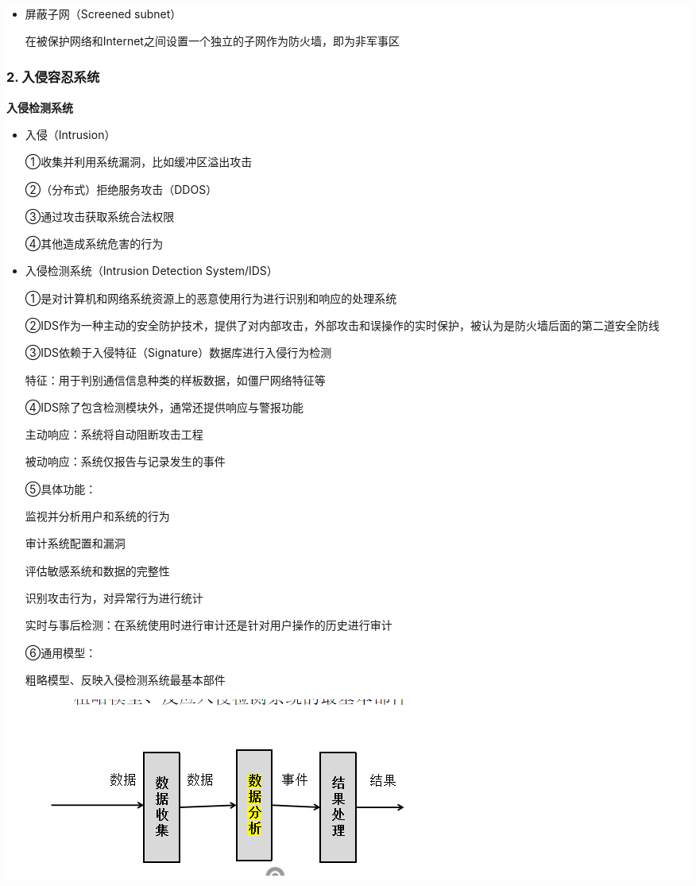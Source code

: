 - 屏蔽子网（Screened subnet）

  在被保护网络和Internet之间设置一个独立的子网作为防火墙，即为非军事区

  

### 2. 入侵容忍系统

**入侵检测系统**

- 入侵（Intrusion）

  ①收集并利用系统漏洞，比如缓冲区溢出攻击

  ②（分布式）拒绝服务攻击（DDOS）

  ③通过攻击获取系统合法权限

  ④其他造成系统危害的行为

- 入侵检测系统（Intrusion Detection System/IDS）

  ①是对计算机和网络系统资源上的恶意使用行为进行识别和响应的处理系统

  ②IDS作为一种主动的安全防护技术，提供了对内部攻击，外部攻击和误操作的实时保护，被认为是防火墙后面的第二道安全防线

  ③IDS依赖于入侵特征（Signature）数据库进行入侵行为检测

  特征：用于判别通信信息种类的样板数据，如僵尸网络特征等

  ④IDS除了包含检测模块外，通常还提供响应与警报功能

  主动响应：系统将自动阻断攻击工程

  被动响应：系统仅报告与记录发生的事件

  ⑤具体功能：

  监视并分析用户和系统的行为

  审计系统配置和漏洞

  评估敏感系统和数据的完整性

  识别攻击行为，对异常行为进行统计

  实时与事后检测：在系统使用时进行审计还是针对用户操作的历史进行审计

  ⑥通用模型：

  粗略模型、反映入侵检测系统最基本部件  

  ![Image text](https://github.com/Pangxiaox/2020-Learning-FinalExam-Notes/blob/master/%E4%BF%A1%E6%81%AF%E7%B3%BB%E7%BB%9F%E5%AE%89%E5%85%A8/general.PNG)  

